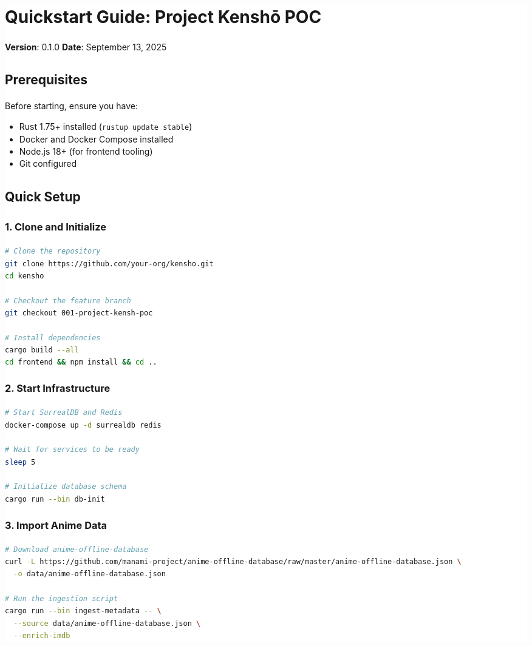 # Quickstart Guide: Project Kenshō POC

**Version**: 0.1.0
**Date**: September 13, 2025

## Prerequisites

Before starting, ensure you have:
- Rust 1.75+ installed (`rustup update stable`)
- Docker and Docker Compose installed
- Node.js 18+ (for frontend tooling)
- Git configured

## Quick Setup

### 1. Clone and Initialize

```bash
# Clone the repository
git clone https://github.com/your-org/kensho.git
cd kensho

# Checkout the feature branch
git checkout 001-project-kensh-poc

# Install dependencies
cargo build --all
cd frontend && npm install && cd ..
```

### 2. Start Infrastructure

```bash
# Start SurrealDB and Redis
docker-compose up -d surrealdb redis

# Wait for services to be ready
sleep 5

# Initialize database schema
cargo run --bin db-init
```

### 3. Import Anime Data

```bash
# Download anime-offline-database
curl -L https://github.com/manami-project/anime-offline-database/raw/master/anime-offline-database.json \
  -o data/anime-offline-database.json

# Run the ingestion script
cargo run --bin ingest-metadata -- \
  --source data/anime-offline-database.json \
  --enrich-imdb
```
